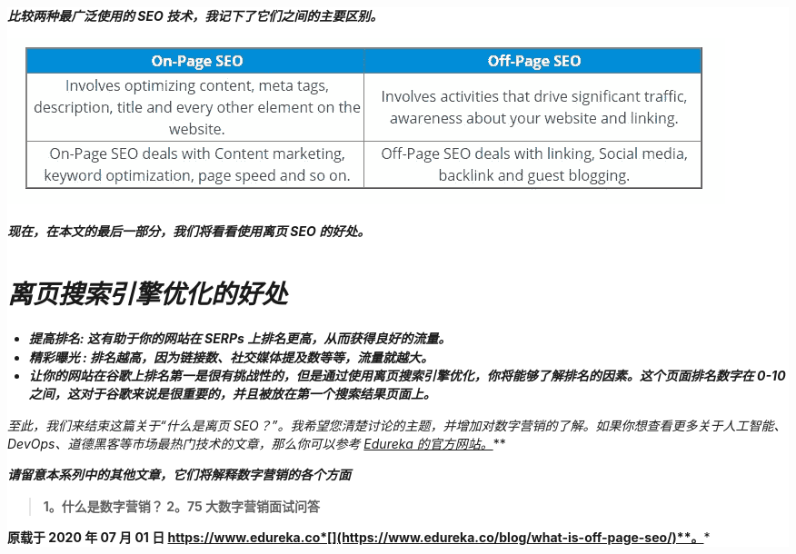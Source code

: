 ***比较两种最广泛使用的 SEO 技术，我记下了它们之间的主要区别。***

***![](img/7bd6b4c89bdfc8499cacd2e800327a90.png)***

***现在，在本文的最后一部分，我们将看看使用离页 SEO 的好处。***

# ***离页搜索引擎优化的好处***

*   *****提高排名:** 这有助于你的网站在 SERPs 上排名更高，从而获得良好的流量。***
*   *****精彩曝光** :
    排名越高，因为链接数、社交媒体提及数等等，流量就越大。***
*   ***让你的网站在谷歌上排名第一是很有挑战性的，但是通过使用离页搜索引擎优化，你将能够了解排名的因素。这个页面排名数字在 0-10 之间，这对于谷歌来说是很重要的，并且被放在第一个搜索结果页面上。***

***至此，我们来结束这篇关于“*什么是离页 SEO？*”。我希望您清楚讨论的主题，并增加对*数字营销*的了解。如果你想查看更多关于人工智能、DevOps、道德黑客等市场最热门技术的文章，那么你可以参考 [Edureka 的官方网站。](https://www.edureka.co/blog/?utm_source=medium&utm_medium=content-link&utm_campaign=what-is-off-page-seo)***

***请留意本系列中的其他文章，它们将解释数字营销的各个方面***

> ****1。什么是数字营销？
> 2。75 大数字营销面试问答****

****原载于 2020 年 07 月 01 日 https://www.edureka.co*[](https://www.edureka.co/blog/what-is-off-page-seo/)**。*****